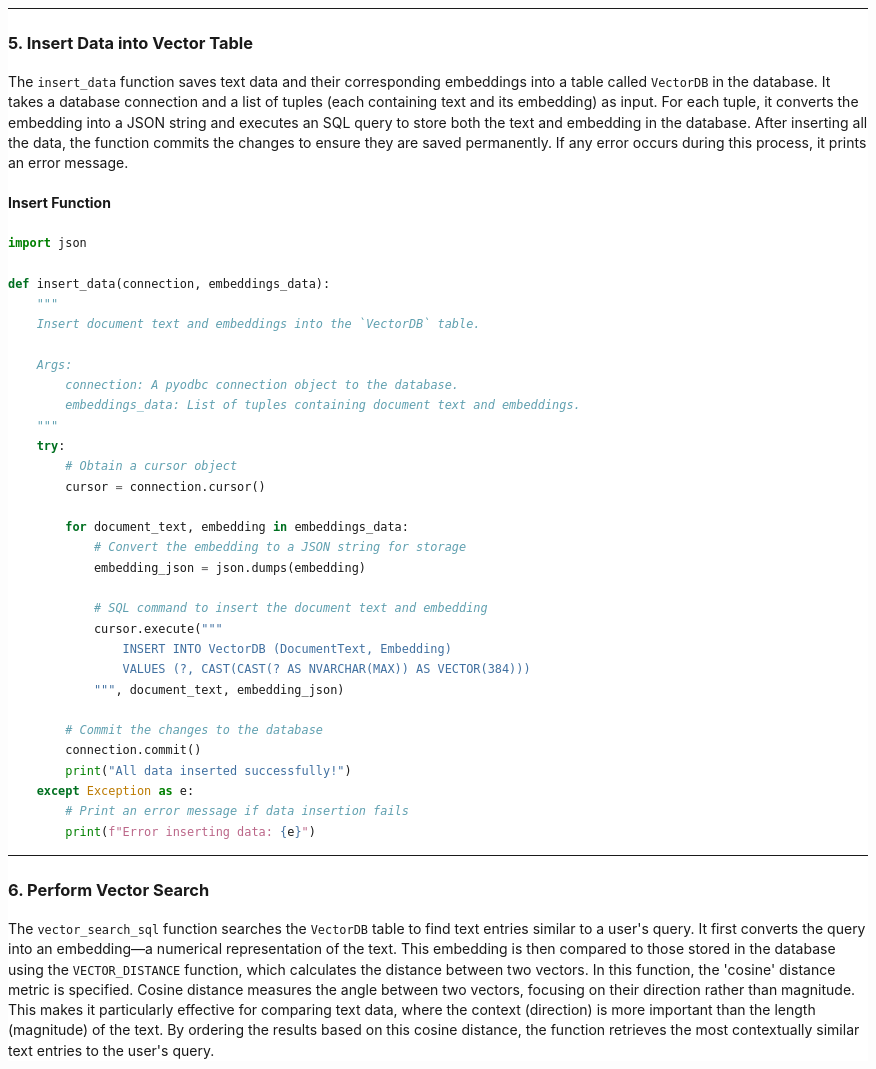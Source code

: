 
---

### 5. Insert Data into Vector Table

The `insert_data` function saves text data and their corresponding embeddings into a table called `VectorDB` in the database. It takes a database connection and a list of tuples (each containing text and its embedding) as input. For each tuple, it converts the embedding into a JSON string and executes an SQL query to store both the text and embedding in the database. After inserting all the data, the function commits the changes to ensure they are saved permanently. If any error occurs during this process, it prints an error message.

#### Insert Function
```python
import json

def insert_data(connection, embeddings_data):
    """
    Insert document text and embeddings into the `VectorDB` table.

    Args:
        connection: A pyodbc connection object to the database.
        embeddings_data: List of tuples containing document text and embeddings.
    """
    try:
        # Obtain a cursor object
        cursor = connection.cursor()

        for document_text, embedding in embeddings_data:
            # Convert the embedding to a JSON string for storage
            embedding_json = json.dumps(embedding)

            # SQL command to insert the document text and embedding
            cursor.execute("""
                INSERT INTO VectorDB (DocumentText, Embedding)
                VALUES (?, CAST(CAST(? AS NVARCHAR(MAX)) AS VECTOR(384)))
            """, document_text, embedding_json)

        # Commit the changes to the database
        connection.commit()
        print("All data inserted successfully!")
    except Exception as e:
        # Print an error message if data insertion fails
        print(f"Error inserting data: {e}")
```

---

### 6. Perform Vector Search

The `vector_search_sql` function searches the `VectorDB` table to find text entries similar to a user's query. It first converts the query into an embedding—a numerical representation of the text. This embedding is then compared to those stored in the database using the `VECTOR_DISTANCE` function, which calculates the distance between two vectors. In this function, the 'cosine' distance metric is specified. Cosine distance measures the angle between two vectors, focusing on their direction rather than magnitude. This makes it particularly effective for comparing text data, where the context (direction) is more important than the length (magnitude) of the text. By ordering the results based on this cosine distance, the function retrieves the most contextually similar text entries to the user's query. 
